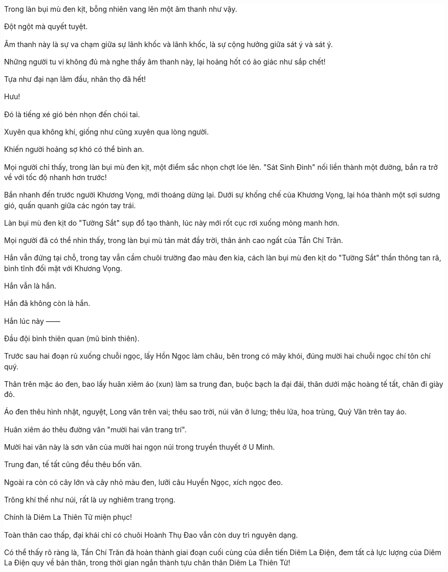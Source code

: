 Trong làn bụi mù đen kịt, bỗng nhiên vang lên một âm thanh như vậy.

Đột ngột mà quyết tuyệt.

Âm thanh này là sự va chạm giữa sự lãnh khốc và lãnh khốc, là sự cộng hưởng giữa sát ý và sát ý.

Những người tu vi không đủ mà nghe thấy âm thanh này, lại hoảng hốt có ảo giác như sắp chết!

Tựa như đại nạn lâm đầu, nhân thọ đã hết!

Hưu!

Đó là tiếng xé gió bén nhọn đến chói tai.

Xuyên qua không khí, giống như cũng xuyên qua lòng người.

Khiến người hoảng sợ khó có thể bình an.

Mọi người chỉ thấy, trong làn bụi mù đen kịt, một điểm sắc nhọn chợt lóe lên. "Sát Sinh Đinh" nối liền thành một đường, bắn ra trở về với tốc độ nhanh hơn trước!

Bắn nhanh đến trước người Khương Vọng, mới thoáng dừng lại. Dưới sự khống chế của Khương Vọng, lại hóa thành một sợi sương gió, quấn quanh giữa các ngón tay trái.

Làn bụi mù đen kịt do "Tường Sắt" sụp đổ tạo thành, lúc này mới rốt cục rơi xuống mỏng manh hơn.

Mọi người đã có thể nhìn thấy, trong làn bụi mù tản mát đầy trời, thân ảnh cao ngất của Tần Chí Trăn.

Hắn vẫn đứng tại chỗ, trong tay vẫn cầm chuôi trường đao màu đen kia, cách làn bụi mù đen kịt do "Tường Sắt" thần thông tan rã, bình tĩnh đối mặt với Khương Vọng.

Hắn vẫn là hắn.

Hắn đã không còn là hắn.

Hắn lúc này ——

Đầu đội bình thiên quan (mũ bình thiên).

Trước sau hai đoạn rủ xuống chuỗi ngọc, lấy Hồn Ngọc làm châu, bên trong có mây khói, đúng mười hai chuỗi ngọc chí tôn chí quý.

Thân trên mặc áo đen, bao lấy huân xiêm áo (xun) làm sa trung đan, buộc bạch la đại đái, thân dưới mặc hoàng tế tất, chân đi giày đỏ.

Áo đen thêu hình nhật, nguyệt, Long văn trên vai; thêu sao trời, núi văn ở lưng; thêu lửa, hoa trùng, Quỷ Văn trên tay áo.

Huân xiêm áo thêu đường vân "mười hai vân trang trí".

Mười hai văn này là sơn văn của mười hai ngọn núi trong truyền thuyết ở U Minh.

Trung đan, tế tất cũng đều thêu bốn văn.

Ngoài ra còn có cây lớn và cây nhỏ màu đen, lưỡi câu Huyền Ngọc, xích ngọc đeo.

Trông khí thế như núi, rất là uy nghiêm trang trọng.

Chính là Diêm La Thiên Tử miện phục!

Toàn thân cao thấp, đại khái chỉ có chuôi Hoành Thụ Đao vẫn còn duy trì nguyên dạng.

Có thể thấy rõ ràng là, Tần Chí Trăn đã hoàn thành giai đoạn cuối cùng của diễn tiến Diêm La Điện, đem tất cả lực lượng của Diêm La Điện quy về bản thân, trong thời gian ngắn thành tựu chân thân Diêm La Thiên Tử!
